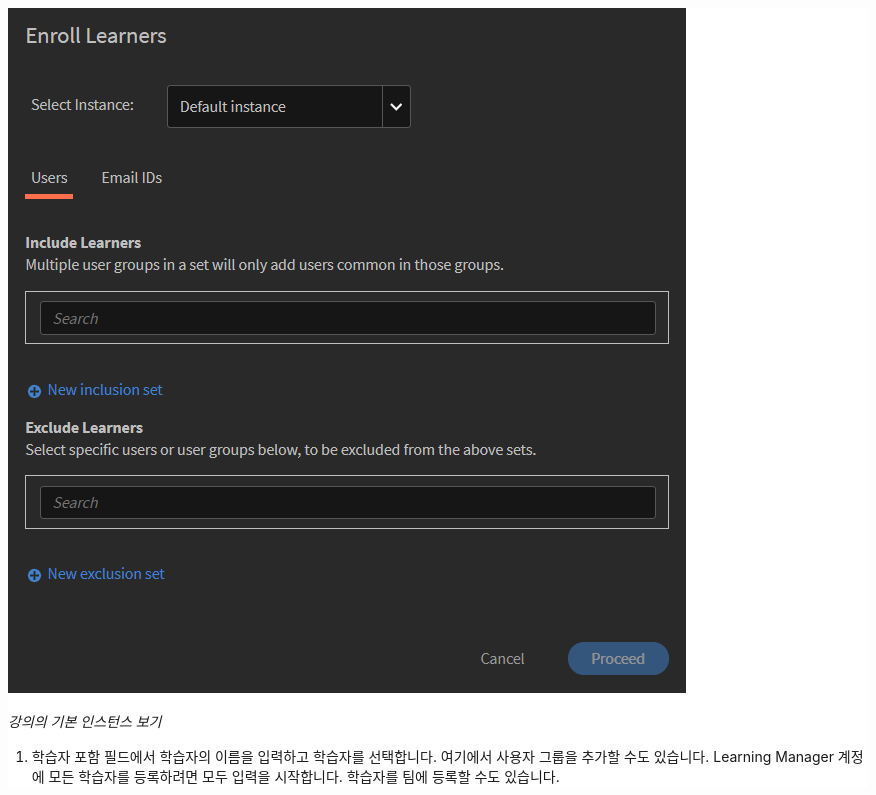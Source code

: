    ![](assets/default-instance.png)

   *강의의 기본 인스턴스 보기*

1. 학습자 포함 필드에서 학습자의 이름을 입력하고 학습자를 선택합니다. 여기에서 사용자 그룹을 추가할 수도 있습니다. Learning Manager 계정에 모든 학습자를 등록하려면 모두 입력을 시작합니다. 학습자를 팀에 등록할 수도 있습니다.
